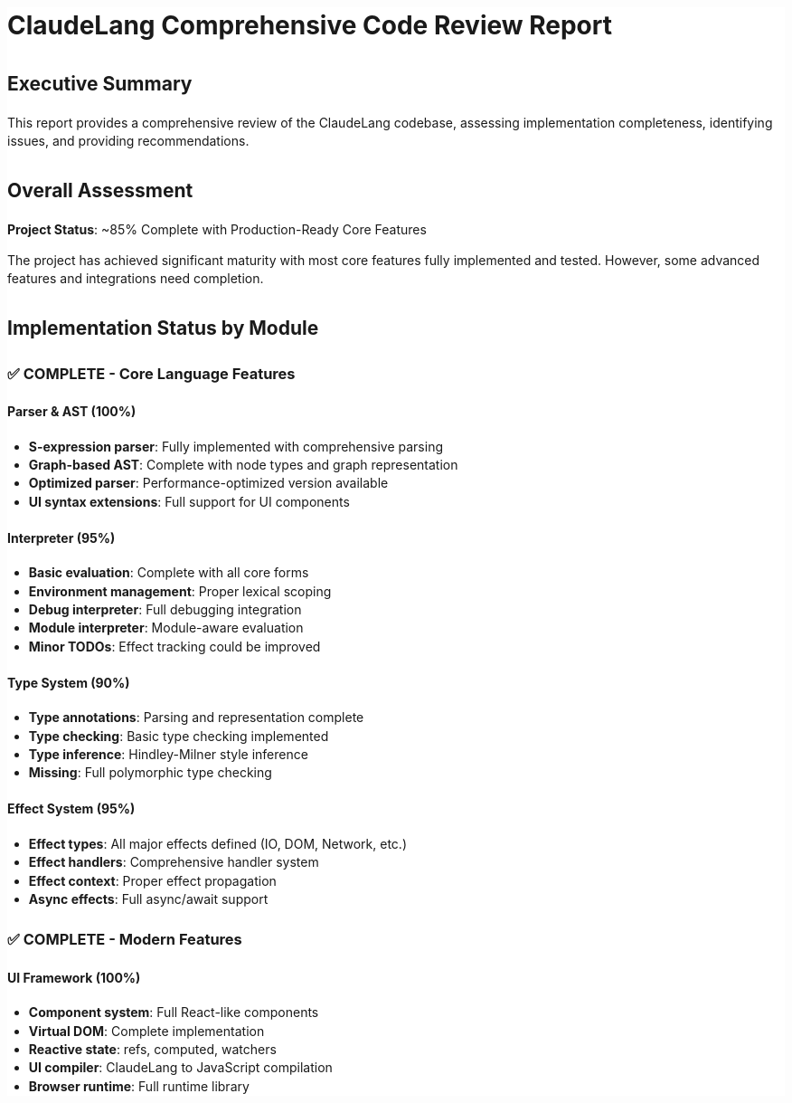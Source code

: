 # ClaudeLang Comprehensive Code Review Report

## Executive Summary

This report provides a comprehensive review of the ClaudeLang codebase, assessing implementation completeness, identifying issues, and providing recommendations.

## Overall Assessment

**Project Status**: ~85% Complete with Production-Ready Core Features

The project has achieved significant maturity with most core features fully implemented and tested. However, some advanced features and integrations need completion.

## Implementation Status by Module

### ✅ **COMPLETE** - Core Language Features

#### Parser & AST (100%)
- **S-expression parser**: Fully implemented with comprehensive parsing
- **Graph-based AST**: Complete with node types and graph representation
- **Optimized parser**: Performance-optimized version available
- **UI syntax extensions**: Full support for UI components

#### Interpreter (95%)
- **Basic evaluation**: Complete with all core forms
- **Environment management**: Proper lexical scoping
- **Debug interpreter**: Full debugging integration
- **Module interpreter**: Module-aware evaluation
- **Minor TODOs**: Effect tracking could be improved

#### Type System (90%)
- **Type annotations**: Parsing and representation complete
- **Type checking**: Basic type checking implemented
- **Type inference**: Hindley-Milner style inference
- **Missing**: Full polymorphic type checking

#### Effect System (95%)
- **Effect types**: All major effects defined (IO, DOM, Network, etc.)
- **Effect handlers**: Comprehensive handler system
- **Effect context**: Proper effect propagation
- **Async effects**: Full async/await support

### ✅ **COMPLETE** - Modern Features

#### UI Framework (100%)
- **Component system**: Full React-like components
- **Virtual DOM**: Complete implementation
- **Reactive state**: refs, computed, watchers
- **UI compiler**: ClaudeLang to JavaScript compilation
- **Browser runtime**: Full runtime library
